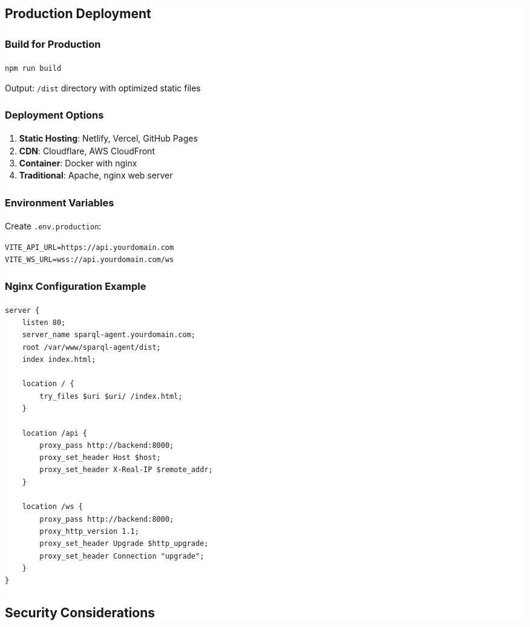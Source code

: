 ## Production Deployment

### Build for Production
```bash
npm run build
```

Output: `/dist` directory with optimized static files

### Deployment Options
1. **Static Hosting**: Netlify, Vercel, GitHub Pages
2. **CDN**: Cloudflare, AWS CloudFront
3. **Container**: Docker with nginx
4. **Traditional**: Apache, nginx web server

### Environment Variables
Create `.env.production`:
```env
VITE_API_URL=https://api.yourdomain.com
VITE_WS_URL=wss://api.yourdomain.com/ws
```

### Nginx Configuration Example
```nginx
server {
    listen 80;
    server_name sparql-agent.yourdomain.com;
    root /var/www/sparql-agent/dist;
    index index.html;

    location / {
        try_files $uri $uri/ /index.html;
    }

    location /api {
        proxy_pass http://backend:8000;
        proxy_set_header Host $host;
        proxy_set_header X-Real-IP $remote_addr;
    }

    location /ws {
        proxy_pass http://backend:8000;
        proxy_http_version 1.1;
        proxy_set_header Upgrade $http_upgrade;
        proxy_set_header Connection "upgrade";
    }
}
```

## Security Considerations
